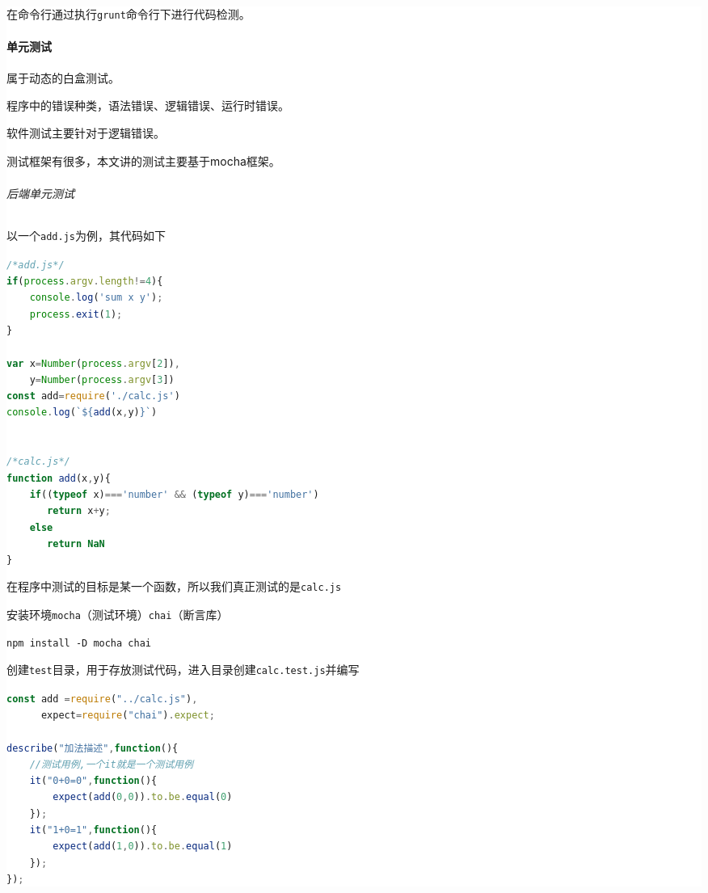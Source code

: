 在命令行通过执行`grunt`命令行下进行代码检测。

#### 单元测试

属于动态的白盒测试。

程序中的错误种类，语法错误、逻辑错误、运行时错误。

软件测试主要针对于逻辑错误。

测试框架有很多，本文讲的测试主要基于mocha框架。

###### 后端单元测试

以一个`add.js`为例，其代码如下

```javascript
/*add.js*/
if(process.argv.length!=4){
	console.log('sum x y');
    process.exit(1);
}

var x=Number(process.argv[2]),
    y=Number(process.argv[3])
const add=require('./calc.js')
console.log(`${add(x,y)}`)


/*calc.js*/
function add(x,y){
    if((typeof x)==='number' && (typeof y)==='number')
       return x+y;
    else
       return NaN
}

```

在程序中测试的目标是某一个函数，所以我们真正测试的是`calc.js`

安装环境` mocha `（测试环境）`chai`（断言库）

```shell
npm install -D mocha chai
```

创建`test`目录，用于存放测试代码，进入目录创建`calc.test.js`并编写

```javascript
const add =require("../calc.js"),
      expect=require("chai").expect;

describe("加法描述",function(){
    //测试用例,一个it就是一个测试用例
    it("0+0=0",function(){
        expect(add(0,0)).to.be.equal(0)
    });
    it("1+0=1",function(){
        expect(add(1,0)).to.be.equal(1)
    });
});
```
